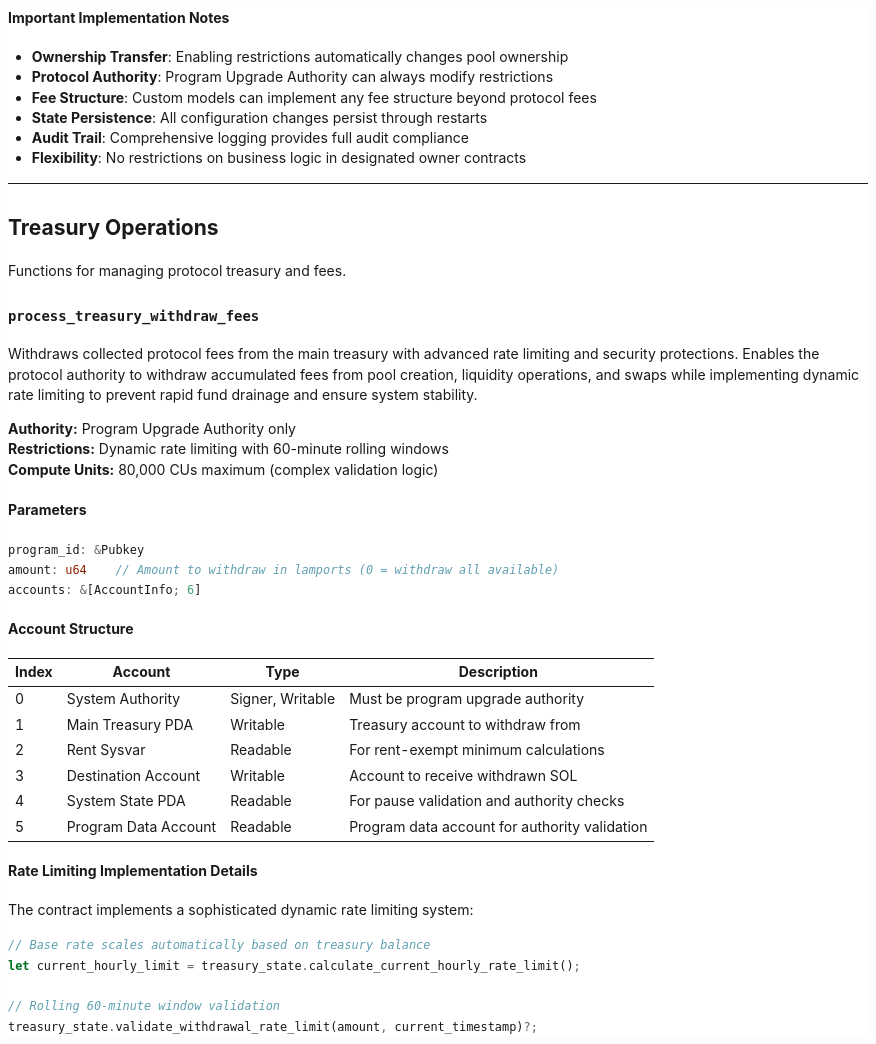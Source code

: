 #### Important Implementation Notes

- **Ownership Transfer**: Enabling restrictions automatically changes pool ownership
- **Protocol Authority**: Program Upgrade Authority can always modify restrictions
- **Fee Structure**: Custom models can implement any fee structure beyond protocol fees
- **State Persistence**: All configuration changes persist through restarts
- **Audit Trail**: Comprehensive logging provides full audit compliance
- **Flexibility**: No restrictions on business logic in designated owner contracts

---

## Treasury Operations

Functions for managing protocol treasury and fees.

### `process_treasury_withdraw_fees`

Withdraws collected protocol fees from the main treasury with advanced rate limiting and security protections. Enables the protocol authority to withdraw accumulated fees from pool creation, liquidity operations, and swaps while implementing dynamic rate limiting to prevent rapid fund drainage and ensure system stability.

**Authority:** Program Upgrade Authority only  
**Restrictions:** Dynamic rate limiting with 60-minute rolling windows  
**Compute Units:** 80,000 CUs maximum (complex validation logic)

#### Parameters
```rust
program_id: &Pubkey
amount: u64    // Amount to withdraw in lamports (0 = withdraw all available)
accounts: &[AccountInfo; 6]
```

#### Account Structure
| Index | Account | Type | Description |
|-------|---------|------|-------------|
| 0 | System Authority | Signer, Writable | Must be program upgrade authority |
| 1 | Main Treasury PDA | Writable | Treasury account to withdraw from |
| 2 | Rent Sysvar | Readable | For rent-exempt minimum calculations |
| 3 | Destination Account | Writable | Account to receive withdrawn SOL |
| 4 | System State PDA | Readable | For pause validation and authority checks |
| 5 | Program Data Account | Readable | Program data account for authority validation |

#### Rate Limiting Implementation Details

The contract implements a sophisticated dynamic rate limiting system:

```rust
// Base rate scales automatically based on treasury balance
let current_hourly_limit = treasury_state.calculate_current_hourly_rate_limit();

// Rolling 60-minute window validation  
treasury_state.validate_withdrawal_rate_limit(amount, current_timestamp)?;
```
